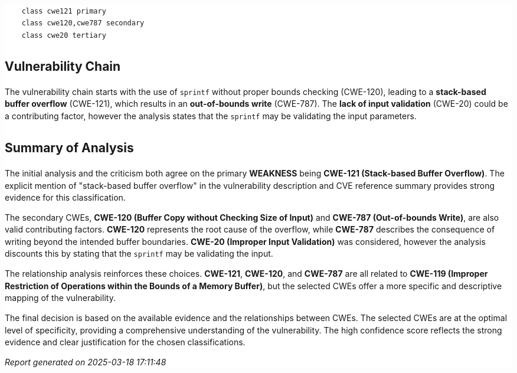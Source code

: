 ```mermaid
    class cwe121 primary
    class cwe120,cwe787 secondary
    class cwe20 tertiary
```

## Vulnerability Chain
The vulnerability chain starts with the use of `sprintf` without proper bounds checking (CWE-120), leading to a **stack-based buffer overflow** (CWE-121), which results in an **out-of-bounds write** (CWE-787). The **lack of input validation** (CWE-20) could be a contributing factor, however the analysis states that the `sprintf` may be validating the input parameters.

## Summary of Analysis
The initial analysis and the criticism both agree on the primary **WEAKNESS** being **CWE-121 (Stack-based Buffer Overflow)**. The explicit mention of "stack-based buffer overflow" in the vulnerability description and CVE reference summary provides strong evidence for this classification.

The secondary CWEs, **CWE-120 (Buffer Copy without Checking Size of Input)** and **CWE-787 (Out-of-bounds Write)**, are also valid contributing factors. **CWE-120** represents the root cause of the overflow, while **CWE-787** describes the consequence of writing beyond the intended buffer boundaries. **CWE-20 (Improper Input Validation)** was considered, however the analysis discounts this by stating that the `sprintf` may be validating the input.

The relationship analysis reinforces these choices. **CWE-121**, **CWE-120**, and **CWE-787** are all related to **CWE-119 (Improper Restriction of Operations within the Bounds of a Memory Buffer)**, but the selected CWEs offer a more specific and descriptive mapping of the vulnerability.

The final decision is based on the available evidence and the relationships between CWEs. The selected CWEs are at the optimal level of specificity, providing a comprehensive understanding of the vulnerability. The high confidence score reflects the strong evidence and clear justification for the chosen classifications.



*Report generated on 2025-03-18 17:11:48*
